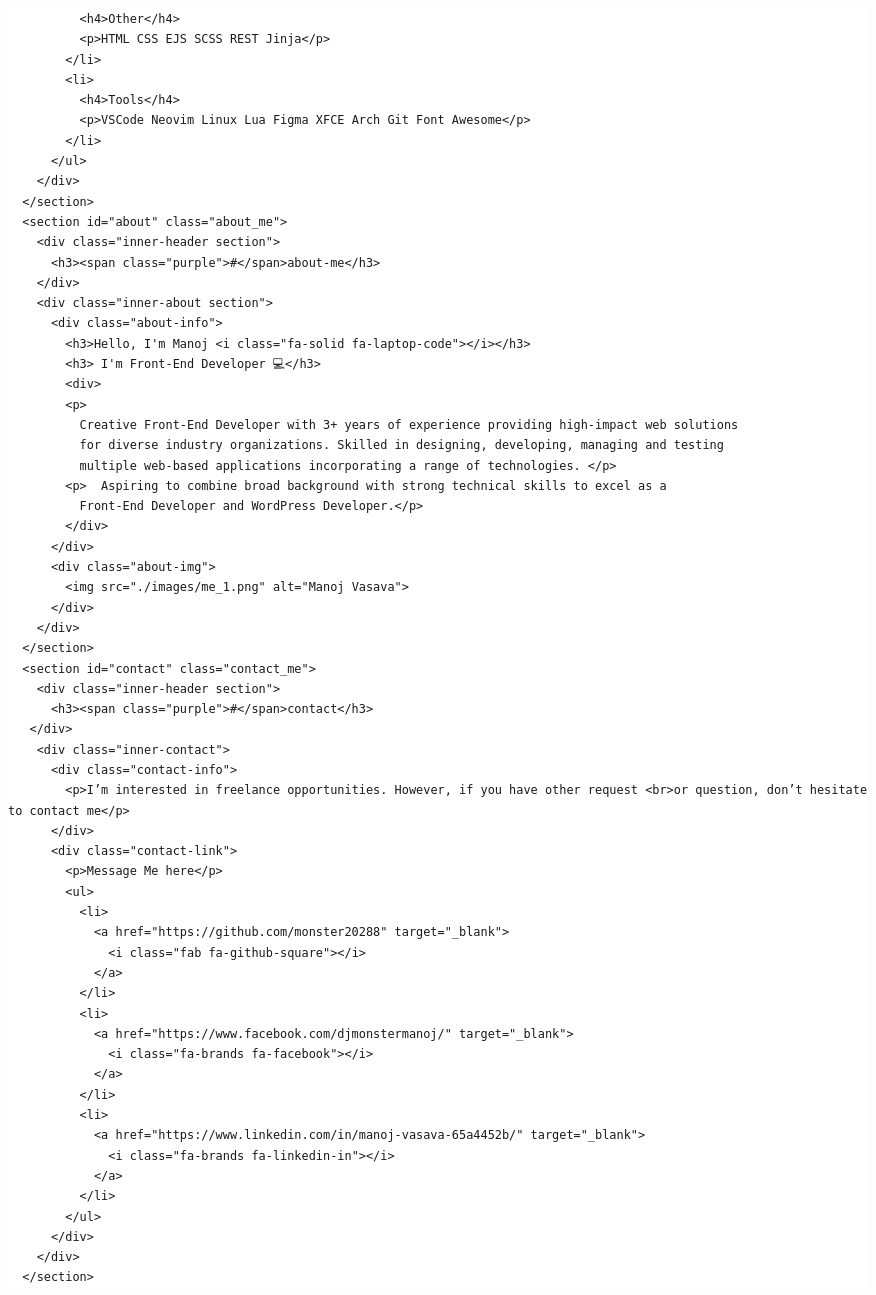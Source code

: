               <h4>Other</h4>
              <p>HTML CSS EJS SCSS REST Jinja</p>
            </li>
            <li>
              <h4>Tools</h4>
              <p>VSCode Neovim Linux Lua Figma XFCE Arch Git Font Awesome</p>
            </li>
          </ul>
        </div>
      </section>
      <section id="about" class="about_me">
        <div class="inner-header section">
          <h3><span class="purple">#</span>about-me</h3>
        </div>
        <div class="inner-about section">
          <div class="about-info">
            <h3>Hello, I'm Manoj <i class="fa-solid fa-laptop-code"></i></h3>
            <h3> I'm Front-End Developer 💻</h3>
            <div>
            <p>
              Creative Front-End Developer with 3+ years of experience providing high-impact web solutions
              for diverse industry organizations. Skilled in designing, developing, managing and testing
              multiple web-based applications incorporating a range of technologies. </p>
            <p>  Aspiring to combine broad background with strong technical skills to excel as a
              Front-End Developer and WordPress Developer.</p>
            </div>
          </div>
          <div class="about-img">
            <img src="./images/me_1.png" alt="Manoj Vasava">
          </div>
        </div>
      </section>
      <section id="contact" class="contact_me">
        <div class="inner-header section">
          <h3><span class="purple">#</span>contact</h3>
       </div>
        <div class="inner-contact">
          <div class="contact-info">
            <p>I’m interested in freelance opportunities. However, if you have other request <br>or question, don’t hesitate to contact me</p>
          </div>
          <div class="contact-link">
            <p>Message Me here</p>
            <ul>
              <li>
                <a href="https://github.com/monster20288" target="_blank">
                  <i class="fab fa-github-square"></i>
                </a>
              </li>
              <li>
                <a href="https://www.facebook.com/djmonstermanoj/" target="_blank">
                  <i class="fa-brands fa-facebook"></i>
                </a>
              </li>
              <li>
                <a href="https://www.linkedin.com/in/manoj-vasava-65a4452b/" target="_blank">
                  <i class="fa-brands fa-linkedin-in"></i>
                </a>
              </li>
            </ul>
          </div>
        </div>
      </section>